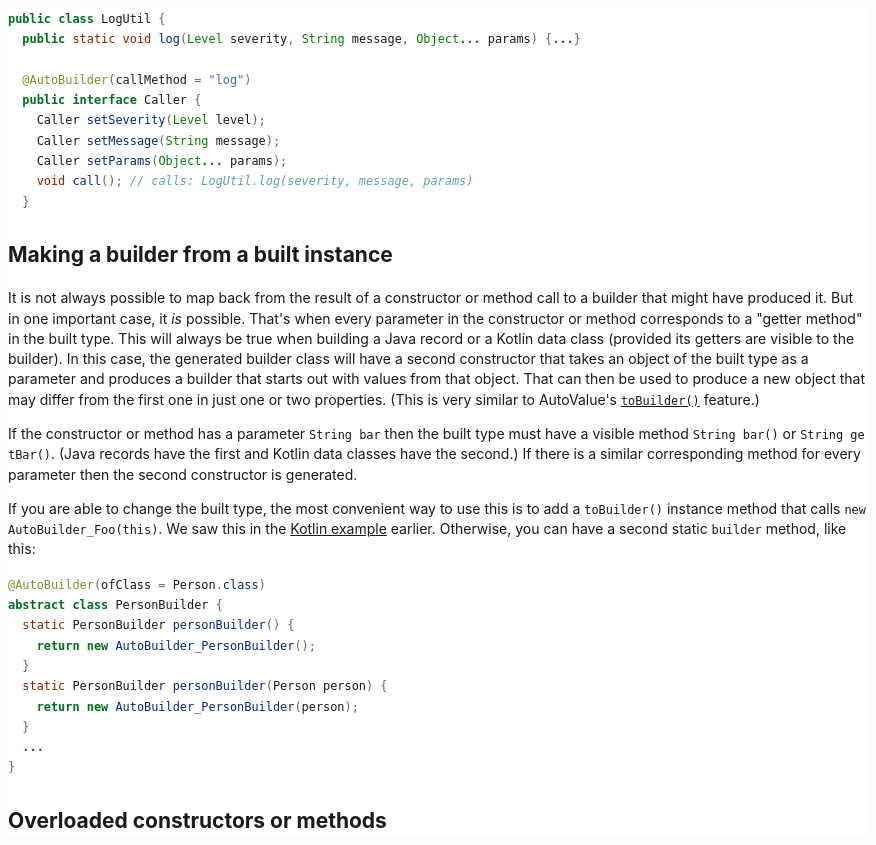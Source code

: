```java
public class LogUtil {
  public static void log(Level severity, String message, Object... params) {...}

  @AutoBuilder(callMethod = "log")
  public interface Caller {
    Caller setSeverity(Level level);
    Caller setMessage(String message);
    Caller setParams(Object... params);
    void call(); // calls: LogUtil.log(severity, message, params)
  }
```

## <a name="to_builder"></a> Making a builder from a built instance

It is not always possible to map back from the result of a constructor or method
call to a builder that might have produced it. But in one important case, it
*is* possible. That's when every parameter in the constructor or method
corresponds to a "getter method" in the built type. This will always be true
when building a Java record or a Kotlin data class (provided its getters are
visible to the builder). In this case, the generated builder class will have a
second constructor that takes an object of the built type as a parameter and
produces a builder that starts out with values from that object. That can then
be used to produce a new object that may differ from the first one in just one
or two properties. (This is very similar to AutoValue's
[`toBuilder()`](builders-howto.md#to_builder) feature.)

If the constructor or method has a parameter `String bar` then the built type
must have a visible method `String bar()` or `String getBar()`. (Java records
have the first and Kotlin data classes have the second.) If there is a
similar corresponding method for every parameter then the second constructor is
generated.

If you are able to change the built type, the most convenient way to use this is
to add a `toBuilder()` instance method that calls `new AutoBuilder_Foo(this)`.
We saw this in the [Kotlin example](#kotlin) earlier. Otherwise, you can have
a second static `builder` method, like this:

```java
@AutoBuilder(ofClass = Person.class)
abstract class PersonBuilder {
  static PersonBuilder personBuilder() {
    return new AutoBuilder_PersonBuilder();
  }
  static PersonBuilder personBuilder(Person person) {
    return new AutoBuilder_PersonBuilder(person);
  }
  ...
}
```

## Overloaded constructors or methods
